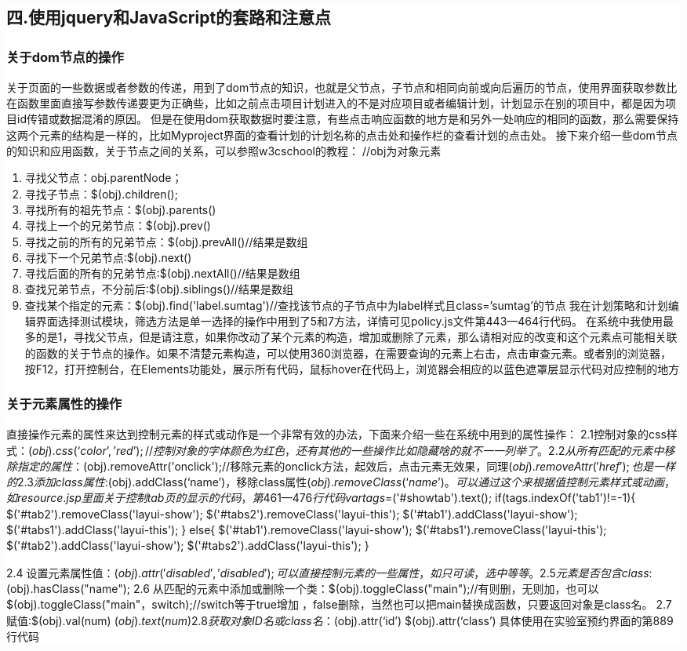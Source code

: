 ## 四.使用jquery和JavaScript的套路和注意点
### 关于dom节点的操作
关于页面的一些数据或者参数的传递，用到了dom节点的知识，也就是父节点，子节点和相同向前或向后遍历的节点，使用界面获取参数比在函数里面直接写参数传递要更为正确些，比如之前点击项目计划进入的不是对应项目或者编辑计划，计划显示在别的项目中，都是因为项目id传错或数据混淆的原因。
但是在使用dom获取数据时要注意，有些点击响应函数的地方是和另外一处响应的相同的函数，那么需要保持这两个元素的结构是一样的，比如Myproject界面的查看计划的计划名称的点击处和操作栏的查看计划的点击处。
接下来介绍一些dom节点的知识和应用函数，关于节点之间的关系，可以参照w3cschool的教程：
//obj为对象元素
1.	寻找父节点：obj.parentNode；
2.	寻找子节点：$(obj).children();
3.	寻找所有的祖先节点：$(obj).parents()
4.	寻找上一个的兄弟节点：$(obj).prev()
5.	寻找之前的所有的兄弟节点：$(obj).prevAll()//结果是数组
6.	寻找下一个兄弟节点:$(obj).next()
7.	寻找后面的所有的兄弟节点:$(obj).nextAll()//结果是数组
8.	查找兄弟节点，不分前后:$(obj).siblings()//结果是数组 
9.	查找某个指定的元素：$(obj).find('label.sumtag')//查找该节点的子节点中为label样式且class=’sumtag’的节点
我在计划策略和计划编辑界面选择测试模块，筛选方法是单一选择的操作中用到了5和7方法，详情可见policy.js文件第443—464行代码。
在系统中我使用最多的是1，寻找父节点，但是请注意，如果你改动了某个元素的构造，增加或删除了元素，那么请相对应的改变和这个元素点可能相关联的函数的关于节点的操作。如果不清楚元素构造，可以使用360浏览器，在需要查询的元素上右击，点击审查元素。或者别的浏览器，按F12，打开控制台，在Elements功能处，展示所有代码，鼠标hover在代码上，浏览器会相应的以蓝色遮罩层显示代码对应控制的地方

### 关于元素属性的操作
直接操作元素的属性来达到控制元素的样式或动作是一个非常有效的办法，下面来介绍一些在系统中用到的属性操作：
2.1控制对象的css样式：$(obj).css(‘color’,’red’);//控制对象的字体颜色为红色，还有其他的一些操作比如隐藏啥的就不一一列举了。
2.2 从所有匹配的元素中移除指定的属性：$(obj).removeAttr('onclick');//移除元素的onclick方法，起效后，点击元素无效果，同理$(obj).removeAttr('href');也是一样的
2.3 添加class属性:$(obj).addClass(‘name’)，移除class属性$(obj).removeClass(‘name’)。可以通过这个来根据值控制元素样式或动画，如resource.jsp里面关于控制tab页的显示的代码，第461—476行代码
var tags=$('#showtab').text();
	if(tags.indexOf('tab1')!=-1){
		$('#tab2').removeClass('layui-show');
		$('#tabs2').removeClass('layui-this');
		$('#tab1').addClass('layui-show');
		$('#tabs1').addClass('layui-this');
	}
	else{
		$('#tab1').removeClass('layui-show');
		$('#tabs1').removeClass('layui-this');
		$('#tab2').addClass('layui-show');
		$('#tabs2').addClass('layui-this');
	}

2.4 设置元素属性值：$(obj). attr('disabled','disabled');可以直接控制元素的一些属性，如只可读，选中等等。
2.5 元素是否包含class :$(obj).hasClass("name");
2.6 从匹配的元素中添加或删除一个类：$(obj).toggleClass("main");//有则删，无则加，也可以$(obj).toggleClass("main"，switch);//switch等于true增加 ，false删除，当然也可以把main替换成函数，只要返回对象是class名。
2.7 赋值:$(obj).val(num)   $(obj).text(num)
2.8 获取对象ID名或class名：$(obj).attr(‘id’)  $(obj).attr(‘class’)
具体使用在实验室预约界面的第889行代码
